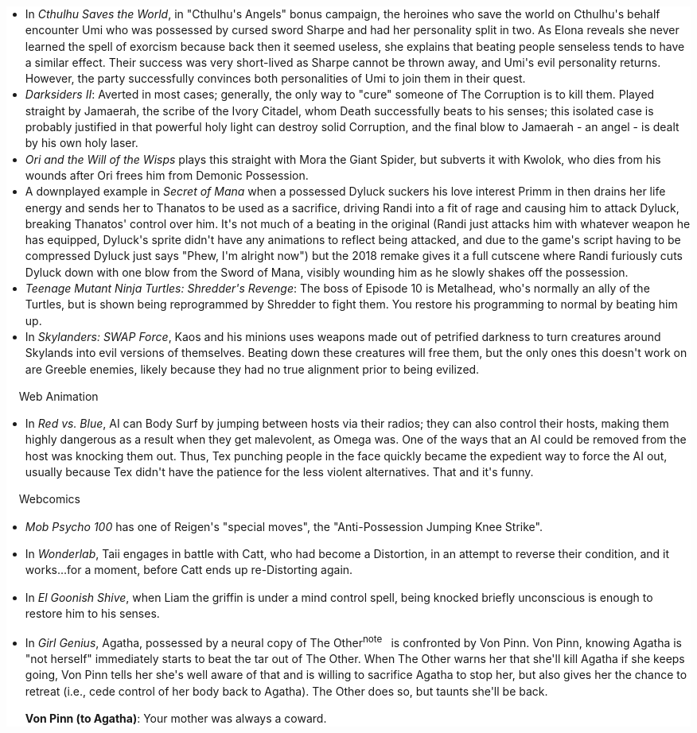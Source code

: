 -   In _Cthulhu Saves the World_, in "Cthulhu's Angels" bonus campaign, the heroines who save the world on Cthulhu's behalf encounter Umi who was possessed by cursed sword Sharpe and had her personality split in two. As Elona reveals she never learned the spell of exorcism because back then it seemed useless, she explains that beating people senseless tends to have a similar effect. Their success was very short-lived as Sharpe cannot be thrown away, and Umi's evil personality returns. However, the party successfully convinces both personalities of Umi to join them in their quest.
-   _Darksiders II_: Averted in most cases; generally, the only way to "cure" someone of The Corruption is to kill them. Played straight by Jamaerah, the scribe of the Ivory Citadel, whom Death successfully beats to his senses; this isolated case is probably justified in that powerful holy light can destroy solid Corruption, and the final blow to Jamaerah - an angel - is dealt by his own holy laser.
-   _Ori and the Will of the Wisps_ plays this straight with Mora the Giant Spider, but subverts it with Kwolok, who dies from his wounds after Ori frees him from Demonic Possession.
-   A downplayed example in _Secret of Mana_ when a possessed Dyluck suckers his love interest Primm in then drains her life energy and sends her to Thanatos to be used as a sacrifice, driving Randi into a fit of rage and causing him to attack Dyluck, breaking Thanatos' control over him. It's not much of a beating in the original (Randi just attacks him with whatever weapon he has equipped, Dyluck's sprite didn't have any animations to reflect being attacked, and due to the game's script having to be compressed Dyluck just says "Phew, I'm alright now") but the 2018 remake gives it a full cutscene where Randi furiously cuts Dyluck down with one blow from the Sword of Mana, visibly wounding him as he slowly shakes off the possession.
-   _Teenage Mutant Ninja Turtles: Shredder's Revenge_: The boss of Episode 10 is Metalhead, who's normally an ally of the Turtles, but is shown being reprogrammed by Shredder to fight them. You restore his programming to normal by beating him up.
-   In _Skylanders: SWAP Force_, Kaos and his minions uses weapons made out of petrified darkness to turn creatures around Skylands into evil versions of themselves. Beating down these creatures will free them, but the only ones this doesn't work on are Greeble enemies, likely because they had no true alignment prior to being evilized.

    Web Animation 

-   In _Red vs. Blue_, AI can Body Surf by jumping between hosts via their radios; they can also control their hosts, making them highly dangerous as a result when they get malevolent, as Omega was. One of the ways that an AI could be removed from the host was knocking them out. Thus, Tex punching people in the face quickly became the expedient way to force the AI out, usually because Tex didn't have the patience for the less violent alternatives. That and it's funny.

    Webcomics 

-   _Mob Psycho 100_ has one of Reigen's "special moves", the "Anti-Possession Jumping Knee Strike".
-   In _Wonderlab_, Taii engages in battle with Catt, who had become a Distortion, in an attempt to reverse their condition, and it works...for a moment, before Catt ends up re-Distorting again.
-   In _El Goonish Shive_, when Liam the griffin is under a mind control spell, being knocked briefly unconscious is enough to restore him to his senses.
-   In _Girl Genius_, Agatha, possessed by a neural copy of The Other<sup>note&nbsp;</sup>  is confronted by Von Pinn. Von Pinn, knowing Agatha is "not herself" immediately starts to beat the tar out of The Other. When The Other warns her that she'll kill Agatha if she keeps going, Von Pinn tells her she's well aware of that and is willing to sacrifice Agatha to stop her, but also gives her the chance to retreat (i.e., cede control of her body back to Agatha). The Other does so, but taunts she'll be back.
    
    **Von Pinn (to Agatha)**: Your mother was always a coward.
    